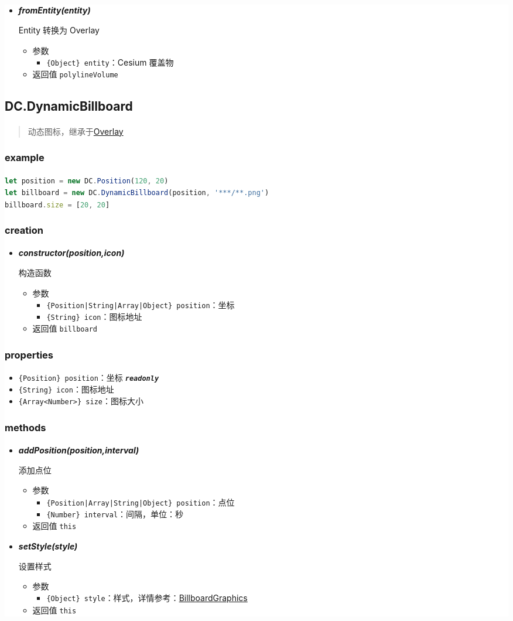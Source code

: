 ```json
```

- **_fromEntity(entity)_**

  Entity 转换为 Overlay

  - 参数
    - `{Object} entity`：Cesium 覆盖物
  - 返回值 `polylineVolume`

## DC.DynamicBillboard

> 动态图标，继承于[Overlay](#overlay)

### example

```js
let position = new DC.Position(120, 20)
let billboard = new DC.DynamicBillboard(position, '***/**.png')
billboard.size = [20, 20]
```

### creation

- **_constructor(position,icon)_**

  构造函数

  - 参数
    - `{Position|String|Array|Object} position`：坐标
    - `{String} icon`：图标地址
  - 返回值 `billboard`

### properties

- `{Position} position`：坐标 **_`readonly`_**
- `{String} icon`：图标地址
- `{Array<Number>} size`：图标大小

### methods

- **_addPosition(position,interval)_**

  添加点位

  - 参数
    - `{Position|Array|String|Object} position`：点位
    - `{Number} interval`：间隔，单位：秒
  - 返回值 `this`

- **_setStyle(style)_**

  设置样式

  - 参数
    - `{Object} style`：样式，详情参考：[BillboardGraphics](http://resource.dvgis.cn/cesium-docs/BillboardGraphics.html)
  - 返回值 `this`
